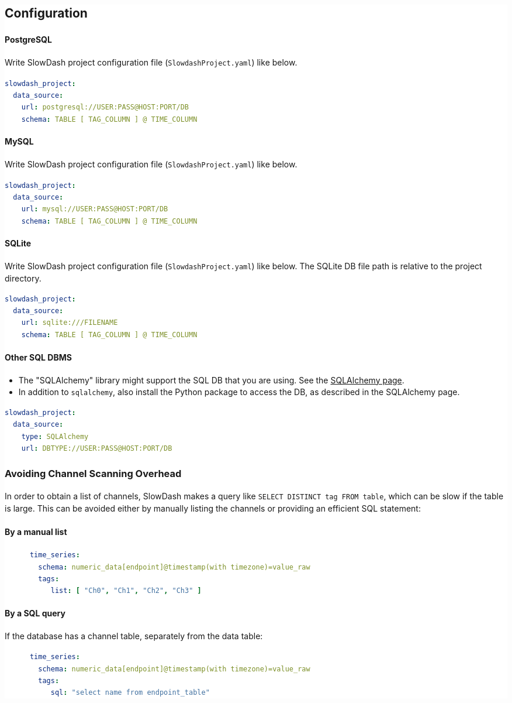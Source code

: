 
## Configuration

#### PostgreSQL
Write SlowDash project configuration file (`SlowdashProject.yaml`) like below.
```yaml
slowdash_project:
  data_source:
    url: postgresql://USER:PASS@HOST:PORT/DB
    schema: TABLE [ TAG_COLUMN ] @ TIME_COLUMN
```

#### MySQL
Write SlowDash project configuration file (`SlowdashProject.yaml`) like below.
```yaml
slowdash_project:
  data_source:
    url: mysql://USER:PASS@HOST:PORT/DB
    schema: TABLE [ TAG_COLUMN ] @ TIME_COLUMN
```

#### SQLite
Write SlowDash project configuration file (`SlowdashProject.yaml`) like below. The SQLite DB file path is relative to the project directory.
```yaml
slowdash_project:
  data_source:
    url: sqlite:///FILENAME
    schema: TABLE [ TAG_COLUMN ] @ TIME_COLUMN
```

#### Other SQL DBMS
- The "SQLAlchemy" library might support the SQL DB that you are using. See the [SQLAlchemy page](https://www.sqlalchemy.org/).
- In addition to `sqlalchemy`, also install the Python package to access the DB, as described in the SQLAlchemy page.
```yaml
slowdash_project:
  data_source:
    type: SQLAlchemy
    url: DBTYPE://USER:PASS@HOST:PORT/DB
```

### Avoiding Channel Scanning Overhead
In order to obtain a list of channels, SlowDash makes a query like `SELECT DISTINCT tag FROM table`, which can be slow if the table is large. This can be avoided either by manually listing the channels or providing an efficient SQL statement:

#### By a manual list
```yaml
      time_series:
        schema: numeric_data[endpoint]@timestamp(with timezone)=value_raw
        tags:
           list: [ "Ch0", "Ch1", "Ch2", "Ch3" ]
```
#### By a SQL query
If the database has a channel table, separately from the data table:
```yaml
      time_series:
        schema: numeric_data[endpoint]@timestamp(with timezone)=value_raw
        tags:
           sql: "select name from endpoint_table"
```
